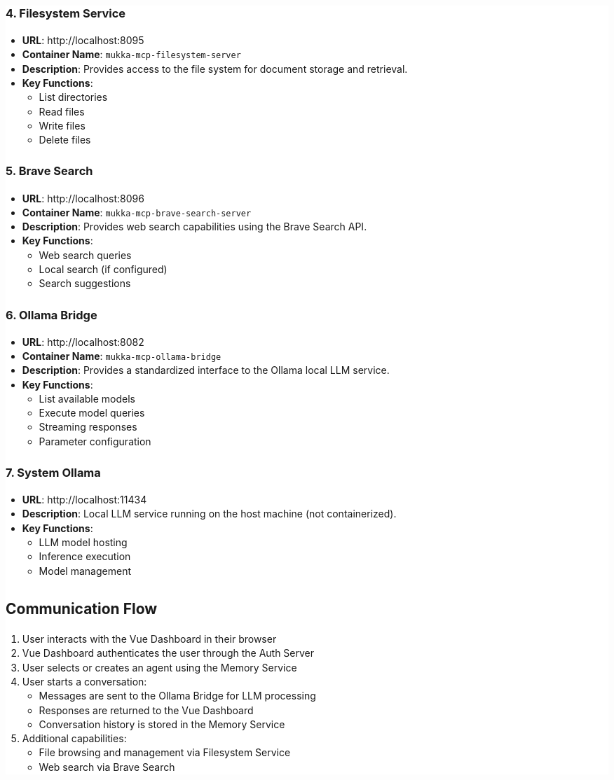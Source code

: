 ### 4. Filesystem Service

- **URL**: http://localhost:8095
- **Container Name**: `mukka-mcp-filesystem-server`
- **Description**: Provides access to the file system for document storage and retrieval.
- **Key Functions**:
  - List directories
  - Read files
  - Write files
  - Delete files

### 5. Brave Search

- **URL**: http://localhost:8096
- **Container Name**: `mukka-mcp-brave-search-server`
- **Description**: Provides web search capabilities using the Brave Search API.
- **Key Functions**:
  - Web search queries
  - Local search (if configured)
  - Search suggestions

### 6. Ollama Bridge

- **URL**: http://localhost:8082
- **Container Name**: `mukka-mcp-ollama-bridge`
- **Description**: Provides a standardized interface to the Ollama local LLM service.
- **Key Functions**:
  - List available models
  - Execute model queries
  - Streaming responses
  - Parameter configuration

### 7. System Ollama

- **URL**: http://localhost:11434
- **Description**: Local LLM service running on the host machine (not containerized).
- **Key Functions**:
  - LLM model hosting
  - Inference execution
  - Model management

## Communication Flow

1. User interacts with the Vue Dashboard in their browser
2. Vue Dashboard authenticates the user through the Auth Server
3. User selects or creates an agent using the Memory Service
4. User starts a conversation:
   - Messages are sent to the Ollama Bridge for LLM processing
   - Responses are returned to the Vue Dashboard
   - Conversation history is stored in the Memory Service
5. Additional capabilities:
   - File browsing and management via Filesystem Service
   - Web search via Brave Search
